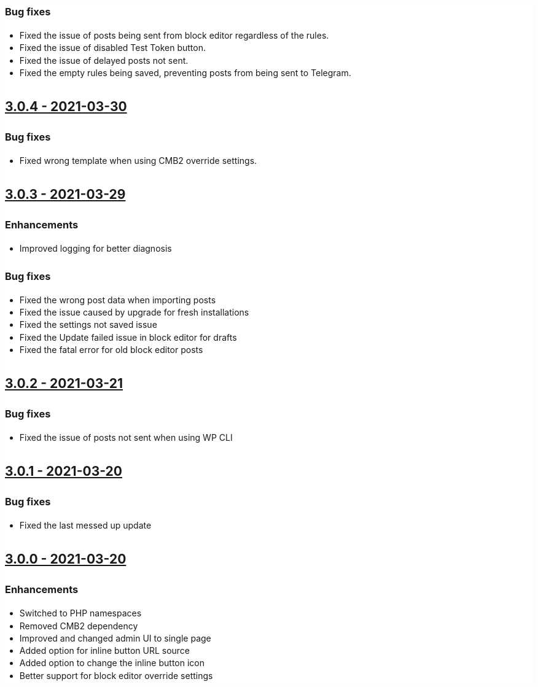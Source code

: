 ### Bug fixes

- Fixed the issue of posts being sent from block editor regardless of the rules.
- Fixed the issue of disabled Test Token button.
- Fixed the issue of delayed posts not sent.
- Fixed the empty rules being saved, preventing posts from being sent to Telegram.

## [3.0.4 - 2021-03-30](https://github.com/manzoorwanijk/wptelegram/releases/tag/v3.0.4)

### Bug fixes

- Fixed wrong template when using CMB2 override settings.

## [3.0.3 - 2021-03-29](https://github.com/manzoorwanijk/wptelegram/releases/tag/v3.0.3)

### Enhancements

- Improved logging for better diagnosis

### Bug fixes

- Fixed the wrong post data when importing posts
- Fixed the issue caused by upgrade for fresh installations
- Fixed the settings not saved issue
- Fixed the Update failed issue in block editor for drafts
- Fixed the fatal error for old block editor posts

## [3.0.2 - 2021-03-21](https://github.com/manzoorwanijk/wptelegram/releases/tag/v3.0.2)

### Bug fixes

- Fixed the issue of posts not sent when using WP CLI

## [3.0.1 - 2021-03-20](https://github.com/manzoorwanijk/wptelegram/releases/tag/v3.0.1)

### Bug fixes

- Fixed the last messed up update

## [3.0.0 - 2021-03-20](https://github.com/manzoorwanijk/wptelegram/releases/tag/v3.0.0)

### Enhancements

- Switched to PHP namespaces
- Removed CMB2 dependency
- Improved and changed admin UI to single page
- Added option for inline button URL source
- Added option to change the inline button icon
- Better support for block editor override settings

